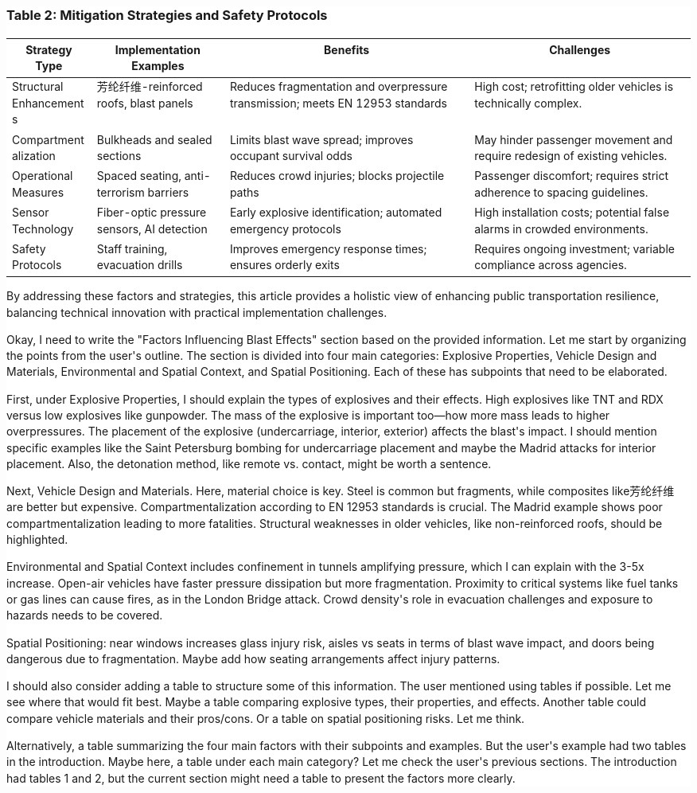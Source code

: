 ### **Table 2: Mitigation Strategies and Safety Protocols**  
| **Strategy Type**         | **Implementation Examples**               | **Benefits**                                                                 | **Challenges**                                                                 |
|---------------------------|-------------------------------------------|-----------------------------------------------------------------------------|-------------------------------------------------------------------------------|
| Structural Enhancements   |芳纶纤维-reinforced roofs, blast panels     | Reduces fragmentation and overpressure transmission; meets EN 12953 standards | High cost; retrofitting older vehicles is technically complex.                |
| Compartmentalization      | Bulkheads and sealed sections              | Limits blast wave spread; improves occupant survival odds                   | May hinder passenger movement and require redesign of existing vehicles.        |
| Operational Measures       | Spaced seating, anti-terrorism barriers   | Reduces crowd injuries; blocks projectile paths                              | Passenger discomfort; requires strict adherence to spacing guidelines.          |
| Sensor Technology         | Fiber-optic pressure sensors, AI detection | Early explosive identification; automated emergency protocols               | High installation costs; potential false alarms in crowded environments.        |
| Safety Protocols           | Staff training, evacuation drills          | Improves emergency response times; ensures orderly exits                      | Requires ongoing investment; variable compliance across agencies.               |  

By addressing these factors and strategies, this article provides a holistic view of enhancing public transportation resilience, balancing technical innovation with practical implementation challenges.


Okay, I need to write the "Factors Influencing Blast Effects" section based on the provided information. Let me start by organizing the points from the user's outline. The section is divided into four main categories: Explosive Properties, Vehicle Design and Materials, Environmental and Spatial Context, and Spatial Positioning. Each of these has subpoints that need to be elaborated.

First, under Explosive Properties, I should explain the types of explosives and their effects. High explosives like TNT and RDX versus low explosives like gunpowder. The mass of the explosive is important too—how more mass leads to higher overpressures. The placement of the explosive (undercarriage, interior, exterior) affects the blast's impact. I should mention specific examples like the Saint Petersburg bombing for undercarriage placement and maybe the Madrid attacks for interior placement. Also, the detonation method, like remote vs. contact, might be worth a sentence.

Next, Vehicle Design and Materials. Here, material choice is key. Steel is common but fragments, while composites like芳纶纤维 are better but expensive. Compartmentalization according to EN 12953 standards is crucial. The Madrid example shows poor compartmentalization leading to more fatalities. Structural weaknesses in older vehicles, like non-reinforced roofs, should be highlighted.

Environmental and Spatial Context includes confinement in tunnels amplifying pressure, which I can explain with the 3-5x increase. Open-air vehicles have faster pressure dissipation but more fragmentation. Proximity to critical systems like fuel tanks or gas lines can cause fires, as in the London Bridge attack. Crowd density's role in evacuation challenges and exposure to hazards needs to be covered.

Spatial Positioning: near windows increases glass injury risk, aisles vs seats in terms of blast wave impact, and doors being dangerous due to fragmentation. Maybe add how seating arrangements affect injury patterns.

I should also consider adding a table to structure some of this information. The user mentioned using tables if possible. Let me see where that would fit best. Maybe a table comparing explosive types, their properties, and effects. Another table could compare vehicle materials and their pros/cons. Or a table on spatial positioning risks. Let me think.

Alternatively, a table summarizing the four main factors with their subpoints and examples. But the user's example had two tables in the introduction. Maybe here, a table under each main category? Let me check the user's previous sections. The introduction had tables 1 and 2, but the current section might need a table to present the factors more clearly.
